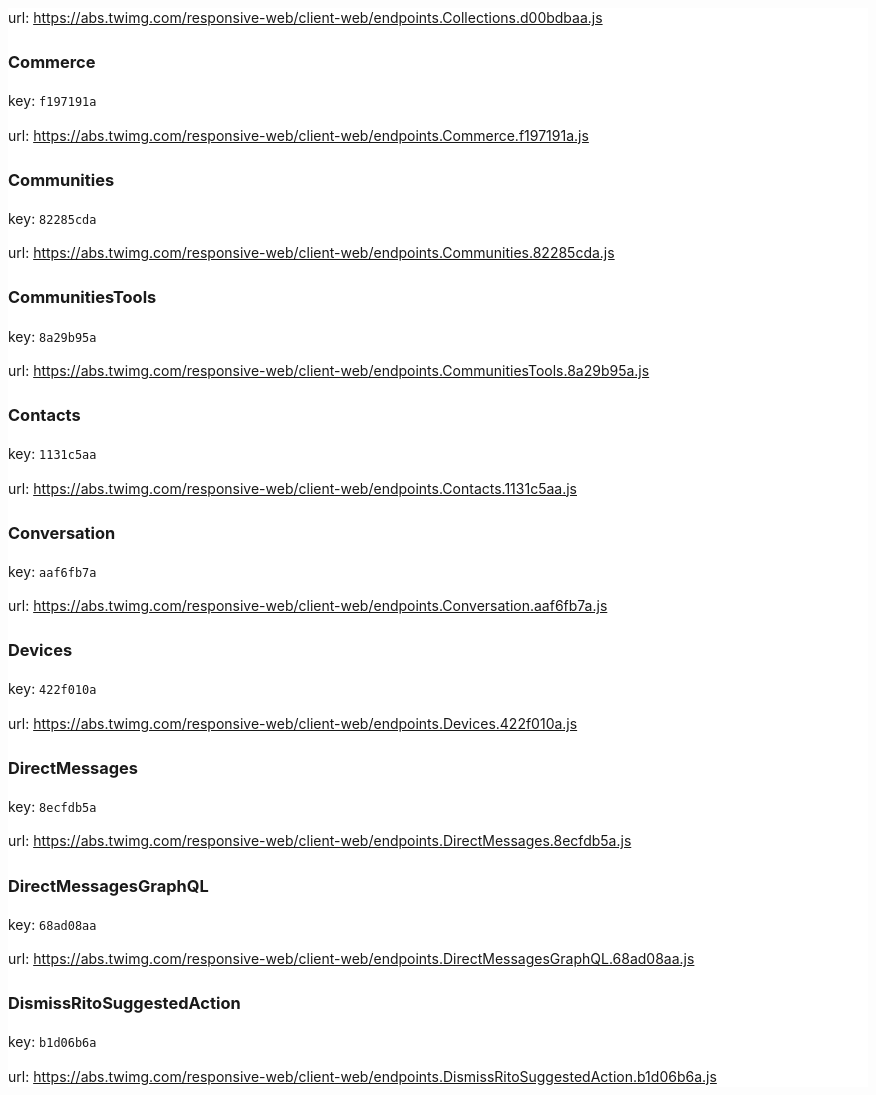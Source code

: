 url: https://abs.twimg.com/responsive-web/client-web/endpoints.Collections.d00bdbaa.js


### Commerce
key: `f197191a`

url: https://abs.twimg.com/responsive-web/client-web/endpoints.Commerce.f197191a.js


### Communities
key: `82285cda`

url: https://abs.twimg.com/responsive-web/client-web/endpoints.Communities.82285cda.js


### CommunitiesTools
key: `8a29b95a`

url: https://abs.twimg.com/responsive-web/client-web/endpoints.CommunitiesTools.8a29b95a.js


### Contacts
key: `1131c5aa`

url: https://abs.twimg.com/responsive-web/client-web/endpoints.Contacts.1131c5aa.js


### Conversation
key: `aaf6fb7a`

url: https://abs.twimg.com/responsive-web/client-web/endpoints.Conversation.aaf6fb7a.js


### Devices
key: `422f010a`

url: https://abs.twimg.com/responsive-web/client-web/endpoints.Devices.422f010a.js


### DirectMessages
key: `8ecfdb5a`

url: https://abs.twimg.com/responsive-web/client-web/endpoints.DirectMessages.8ecfdb5a.js


### DirectMessagesGraphQL
key: `68ad08aa`

url: https://abs.twimg.com/responsive-web/client-web/endpoints.DirectMessagesGraphQL.68ad08aa.js


### DismissRitoSuggestedAction
key: `b1d06b6a`

url: https://abs.twimg.com/responsive-web/client-web/endpoints.DismissRitoSuggestedAction.b1d06b6a.js
